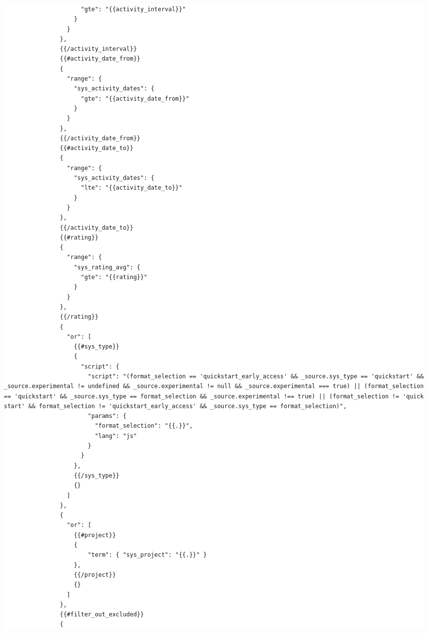                           "gte": "{{activity_interval}}"
                        }
                      }
                    },
                    {{/activity_interval}}
                    {{#activity_date_from}}
                    {
                      "range": {
                        "sys_activity_dates": {
                          "gte": "{{activity_date_from}}"
                        }
                      }
                    },
                    {{/activity_date_from}}
                    {{#activity_date_to}}
                    {
                      "range": {
                        "sys_activity_dates": {
                          "lte": "{{activity_date_to}}"
                        }
                      }
                    },
                    {{/activity_date_to}}
                    {{#rating}}
                    {
                      "range": {
                        "sys_rating_avg": {
                          "gte": "{{rating}}"
                        }
                      }
                    },
                    {{/rating}}
                    {
                      "or": [
                        {{#sys_type}}
                        {
                          "script": {
                            "script": "(format_selection == 'quickstart_early_access' && _source.sys_type == 'quickstart' && _source.experimental != undefined && _source.experimental != null && _source.experimental === true) || (format_selection == 'quickstart' && _source.sys_type == format_selection && _source.experimental !== true) || (format_selection != 'quickstart' && format_selection != 'quickstart_early_access' && _source.sys_type == format_selection)",
                            "params": {
                              "format_selection": "{{.}}",
                              "lang": "js"
                            }
                          }
                        },
                        {{/sys_type}}
                        {}
                      ]
                    },
                    {
                      "or": [
                        {{#project}}
                        {
                            "term": { "sys_project": "{{.}}" }
                        },
                        {{/project}}
                        {}
                      ]
                    },
                    {{#filter_out_excluded}}
                    {